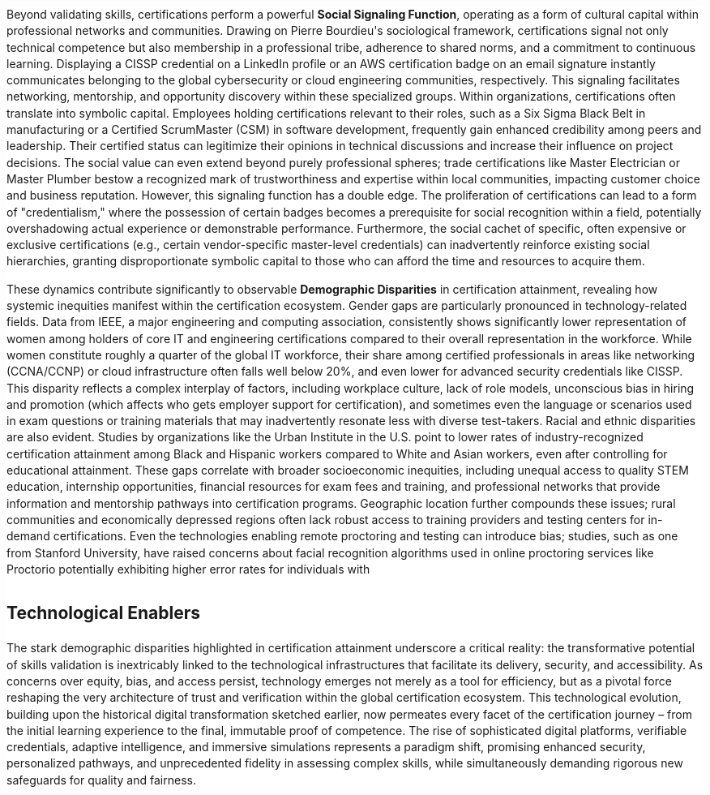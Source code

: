 Beyond validating skills, certifications perform a powerful **Social Signaling Function**, operating as a form of cultural capital within professional networks and communities. Drawing on Pierre Bourdieu's sociological framework, certifications signal not only technical competence but also membership in a professional tribe, adherence to shared norms, and a commitment to continuous learning. Displaying a CISSP credential on a LinkedIn profile or an AWS certification badge on an email signature instantly communicates belonging to the global cybersecurity or cloud engineering communities, respectively. This signaling facilitates networking, mentorship, and opportunity discovery within these specialized groups. Within organizations, certifications often translate into symbolic capital. Employees holding certifications relevant to their roles, such as a Six Sigma Black Belt in manufacturing or a Certified ScrumMaster (CSM) in software development, frequently gain enhanced credibility among peers and leadership. Their certified status can legitimize their opinions in technical discussions and increase their influence on project decisions. The social value can even extend beyond purely professional spheres; trade certifications like Master Electrician or Master Plumber bestow a recognized mark of trustworthiness and expertise within local communities, impacting customer choice and business reputation. However, this signaling function has a double edge. The proliferation of certifications can lead to a form of "credentialism," where the possession of certain badges becomes a prerequisite for social recognition within a field, potentially overshadowing actual experience or demonstrable performance. Furthermore, the social cachet of specific, often expensive or exclusive certifications (e.g., certain vendor-specific master-level credentials) can inadvertently reinforce existing social hierarchies, granting disproportionate symbolic capital to those who can afford the time and resources to acquire them.

These dynamics contribute significantly to observable **Demographic Disparities** in certification attainment, revealing how systemic inequities manifest within the certification ecosystem. Gender gaps are particularly pronounced in technology-related fields. Data from IEEE, a major engineering and computing association, consistently shows significantly lower representation of women among holders of core IT and engineering certifications compared to their overall representation in the workforce. While women constitute roughly a quarter of the global IT workforce, their share among certified professionals in areas like networking (CCNA/CCNP) or cloud infrastructure often falls well below 20%, and even lower for advanced security credentials like CISSP. This disparity reflects a complex interplay of factors, including workplace culture, lack of role models, unconscious bias in hiring and promotion (which affects who gets employer support for certification), and sometimes even the language or scenarios used in exam questions or training materials that may inadvertently resonate less with diverse test-takers. Racial and ethnic disparities are also evident. Studies by organizations like the Urban Institute in the U.S. point to lower rates of industry-recognized certification attainment among Black and Hispanic workers compared to White and Asian workers, even after controlling for educational attainment. These gaps correlate with broader socioeconomic inequities, including unequal access to quality STEM education, internship opportunities, financial resources for exam fees and training, and professional networks that provide information and mentorship pathways into certification programs. Geographic location further compounds these issues; rural communities and economically depressed regions often lack robust access to training providers and testing centers for in-demand certifications. Even the technologies enabling remote proctoring and testing can introduce bias; studies, such as one from Stanford University, have raised concerns about facial recognition algorithms used in online proctoring services like Proctorio potentially exhibiting higher error rates for individuals with

## Technological Enablers

The stark demographic disparities highlighted in certification attainment underscore a critical reality: the transformative potential of skills validation is inextricably linked to the technological infrastructures that facilitate its delivery, security, and accessibility. As concerns over equity, bias, and access persist, technology emerges not merely as a tool for efficiency, but as a pivotal force reshaping the very architecture of trust and verification within the global certification ecosystem. This technological evolution, building upon the historical digital transformation sketched earlier, now permeates every facet of the certification journey – from the initial learning experience to the final, immutable proof of competence. The rise of sophisticated digital platforms, verifiable credentials, adaptive intelligence, and immersive simulations represents a paradigm shift, promising enhanced security, personalized pathways, and unprecedented fidelity in assessing complex skills, while simultaneously demanding rigorous new safeguards for quality and fairness.
